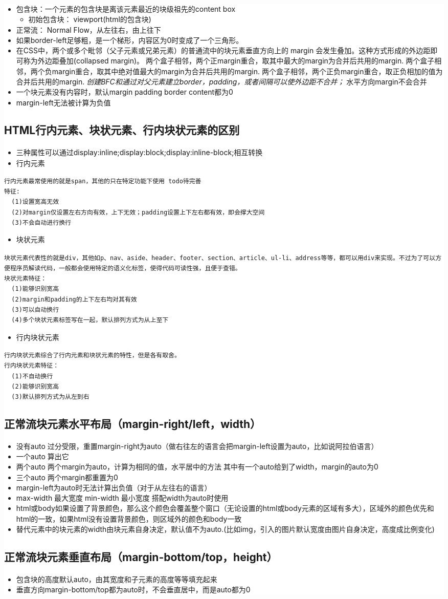   * 包含块：一个元素的包含块是离该元素最近的块级祖先的content  box
    * 初始包含块： viewport(html的包含块)
  * 正常流： Normal Flow，从左往右，由上往下
  * 如果border-left足够粗，是一个梯形，内容区为0时变成了一个三角形。
  * 在CSS中，两个或多个毗邻（父子元素或兄弟元素）的普通流中的块元素垂直方向上的 margin 会发生叠加。这种方式形成的外边距即可称为外边距叠加(collapsed margin)。
    两个盒子相邻，两个正margin重合，取其中最大的margin为合并后共用的margin.
    两个盒子相邻，两个负margin重合，取其中绝对值最大的margin为合并后共用的margin.
    两个盒子相邻，两个正负margin重合，取正负相加的值为合并后共用的margin.
    _创建BFC和通过对父元素建立border，padding，或者间隔可以使外边距不合并；_
    水平方向margin不会合并
  * 一个块元素没有内容时，默认margin padding border content都为0 
  * margin-left无法被计算为负值

## HTML行内元素、块状元素、行内块状元素的区别
  * 三种属性可以通过display:inline;display:block;display:inline-block;相互转换
  * 行内元素
  ```
  行内元素最常使用的就是span，其他的只在特定功能下使用 todo待完善
  特征:
    (1)设置宽高无效
    (2)对margin仅设置左右方向有效，上下无效；padding设置上下左右都有效，即会撑大空间
    (3)不会自动进行换行
  ```
  * 块状元素 
  ```
  块状元素代表性的就是div，其他如p、nav、aside、header、footer、section、article、ul-li、address等等，都可以用div来实现。不过为了可以方便程序员解读代码，一般都会使用特定的语义化标签，使得代码可读性强，且便于查错。
  块状元素特征：
    (1)能够识别宽高
    (2)margin和padding的上下左右均对其有效
    (3)可以自动换行
    (4)多个块状元素标签写在一起，默认排列方式为从上至下
  ```
  * 行内块状元素
  ```
  行内块状元素综合了行内元素和块状元素的特性，但是各有取舍。
  行内块状元素特征：
    (1)不自动换行
    (2)能够识别宽高
    (3)默认排列方式为从左到右
  ```

## 正常流块元素水平布局（margin-right/left，width）
  *  没有auto
      过分受限，重置margin-right为auto（做右往左的语言会把margin-left设置为auto，比如说阿拉伯语言）
  *  一个auto
      算出它
  * 两个auto
      两个margin为auto，计算为相同的值，水平居中的方法
      其中有一个auto给到了width，margin的auto为0
  *  三个auto
      两个margin都重置为0
  *  margin-left为auto时无法计算出负值（对于从左往右的语言）
  *  max-width 最大宽度
      min-width  最小宽度
      搭配width为auto时使用
  * html或body如果设置了背景颜色，那么这个颜色会覆盖整个窗口（无论设置的html或body元素的区域有多大），区域外的颜色优先和html的一致，如果html没有设置背景颜色，则区域外的颜色和body一致
  * 替代元素中的块元素的width由块元素自身决定，默认值不为auto.(比如img，引入的图片默认宽度由图片自身决定，高度成比例变化)
## 正常流块元素垂直布局（margin-bottom/top，height）
  * 包含块的高度默认auto，由其宽度和子元素的高度等等填充起来
  * 垂直方向margin-bottom/top都为auto时，不会垂直居中，而是auto都为0